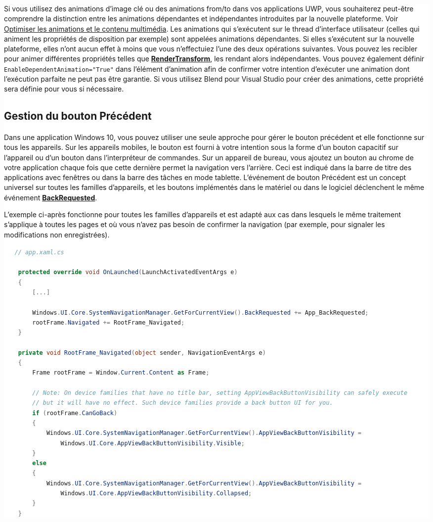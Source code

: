 Si vous utilisez des animations d’image clé ou des animations from/to dans vos applications UWP, vous souhaiterez peut-être comprendre la distinction entre les animations dépendantes et indépendantes introduites par la nouvelle plateforme. Voir [Optimiser les animations et le contenu multimédia](https://docs.microsoft.com/windows/uwp/debug-test-perf/optimize-animations-and-media). Les animations qui s’exécutent sur le thread d’interface utilisateur (celles qui animent les propriétés de disposition par exemple) sont appelées animations dépendantes. Si elles s’exécutent sur la nouvelle plateforme, elles n’ont aucun effet à moins que vous n’effectuiez l’une des deux opérations suivantes. Vous pouvez les recibler pour animer différentes propriétés telles que [**RenderTransform**](https://docs.microsoft.com/uwp/api/windows.ui.xaml.uielement.rendertransform), les rendant alors indépendantes. Vous pouvez également définir `EnableDependentAnimation="True"` dans l’élément d’animation afin de confirmer votre intention d’exécuter une animation dont l’exécution parfaite ne peut pas être garantie. Si vous utilisez Blend pour Visual Studio pour créer des animations, cette propriété sera définie pour vous si nécessaire.

## <a name="back-button-handling"></a>Gestion du bouton Précédent

Dans une application Windows 10, vous pouvez utiliser une seule approche pour gérer le bouton précédent et elle fonctionne sur tous les appareils. Sur les appareils mobiles, le bouton est fourni à votre intention sous la forme d’un bouton capacitif sur l’appareil ou d’un bouton dans l’interpréteur de commandes. Sur un appareil de bureau, vous ajoutez un bouton au chrome de votre application chaque fois que cette dernière permet la navigation vers l’arrière. Ceci est indiqué dans la barre de titre des applications avec fenêtres ou dans la barre des tâches en mode tablette. L’événement de bouton Précédent est un concept universel sur toutes les familles d’appareils, et les boutons implémentés dans le matériel ou dans le logiciel déclenchent le même événement [**BackRequested**](https://docs.microsoft.com/uwp/api/windows.ui.core.systemnavigationmanager.backrequested).

L’exemple ci-après fonctionne pour toutes les familles d’appareils et est adapté aux cas dans lesquels le même traitement s’applique à toutes les pages et où vous n’avez pas besoin de confirmer la navigation (par exemple, pour signaler les modifications non enregistrées).

```csharp
   // app.xaml.cs

    protected override void OnLaunched(LaunchActivatedEventArgs e)
    {
        [...]

        Windows.UI.Core.SystemNavigationManager.GetForCurrentView().BackRequested += App_BackRequested;
        rootFrame.Navigated += RootFrame_Navigated;
    }

    private void RootFrame_Navigated(object sender, NavigationEventArgs e)
    {
        Frame rootFrame = Window.Current.Content as Frame;

        // Note: On device families that have no title bar, setting AppViewBackButtonVisibility can safely execute 
        // but it will have no effect. Such device families provide a back button UI for you.
        if (rootFrame.CanGoBack)
        {
            Windows.UI.Core.SystemNavigationManager.GetForCurrentView().AppViewBackButtonVisibility = 
                Windows.UI.Core.AppViewBackButtonVisibility.Visible;
        }
        else
        {
            Windows.UI.Core.SystemNavigationManager.GetForCurrentView().AppViewBackButtonVisibility = 
                Windows.UI.Core.AppViewBackButtonVisibility.Collapsed;
        }
    }

```